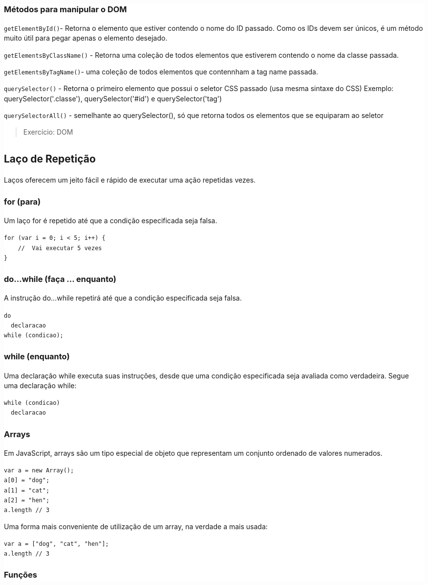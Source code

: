 ### Métodos para manipular o DOM

`getElementById()`- Retorna o elemento que estiver contendo o nome do ID passado. Como os IDs devem ser únicos, é um método muito útil para pegar apenas o elemento desejado.

`getElementsByClassName()` - Retorna uma coleção de todos elementos que estiverem contendo o nome da classe passada.

`getElementsByTagName()`- uma coleção de todos elementos que contennham a tag name passada.

`querySelector()` - Retorna o primeiro elemento que possui o seletor CSS passado (usa mesma sintaxe do CSS) Exemplo: querySelector('.classe'), querySelector('#id') e querySelector('tag')

`querySelectorAll()` - semelhante ao querySelector(), só que retorna todos os elementos que se equiparam ao seletor

> Exercício: DOM

## Laço de Repetição

Laços oferecem um jeito fácil e rápido de executar uma ação repetidas vezes.

### for (para)
Um laço for é repetido até que a condição especificada seja falsa.

```
for (var i = 0; i < 5; i++) {
    //  Vai executar 5 vezes
}
```

### do...while (faça ... enquanto)
A instrução do...while repetirá até que a condição especificada seja falsa.

```
do
  declaracao
while (condicao);
```

### while (enquanto)
Uma declaração while executa suas instruções, desde que uma condição especificada seja avaliada como verdadeira. Segue uma declaração while: 
```
while (condicao)
  declaracao
```

### Arrays
Em JavaScript, arrays são um tipo especial de objeto que representam um conjunto ordenado de valores numerados.
```
var a = new Array();
a[0] = "dog";
a[1] = "cat";
a[2] = "hen";
a.length // 3
```
Uma forma mais conveniente de utilização de um array, na verdade a mais usada:
```
var a = ["dog", "cat", "hen"];
a.length // 3
```
### Funções
